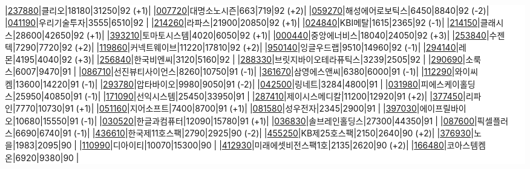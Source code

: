 |[237880](https://finance.daum.net/quotes/A237880)|클리오|18180|31250|92 (+1)|
|[007720](https://finance.daum.net/quotes/A007720)|대명소노시즌|663|719|92 (+2)|
|[059270](https://finance.daum.net/quotes/A059270)|해성에어로보틱스|6450|8840|92 (-2)|
|[041190](https://finance.daum.net/quotes/A041190)|우리기술투자|3555|6510|92 |
|[214260](https://finance.daum.net/quotes/A214260)|라파스|21900|20850|92 (+1)|
|[024840](https://finance.daum.net/quotes/A024840)|KBI메탈|1615|2365|92 (-1)|
|[214150](https://finance.daum.net/quotes/A214150)|클래시스|28600|42650|92 (+1)|
|[393210](https://finance.daum.net/quotes/A393210)|토마토시스템|4020|6050|92 (+1)|
|[000440](https://finance.daum.net/quotes/A000440)|중앙에너비스|18040|24050|92 (+3)|
|[253840](https://finance.daum.net/quotes/A253840)|수젠텍|7290|7720|92 (+2)|
|[119860](https://finance.daum.net/quotes/A119860)|커넥트웨이브|11220|17810|92 (+2)|
|[950140](https://finance.daum.net/quotes/A950140)|잉글우드랩|9510|14960|92 (-1)|
|[294140](https://finance.daum.net/quotes/A294140)|레몬|4195|4040|92 (+3)|
|[256840](https://finance.daum.net/quotes/A256840)|한국비엔씨|3120|5160|92 |
|[288330](https://finance.daum.net/quotes/A288330)|브릿지바이오테라퓨틱스|3239|2505|92 |
|[290690](https://finance.daum.net/quotes/A290690)|소룩스|6007|9470|91 |
|[086710](https://finance.daum.net/quotes/A086710)|선진뷰티사이언스|8260|10750|91 (-1)|
|[361670](https://finance.daum.net/quotes/A361670)|삼영에스앤씨|6380|6000|91 (-1)|
|[112290](https://finance.daum.net/quotes/A112290)|와이씨켐|13600|14220|91 (-1)|
|[293780](https://finance.daum.net/quotes/A293780)|압타바이오|9980|9050|91 (-2)|
|[042500](https://finance.daum.net/quotes/A042500)|링네트|3284|4800|91 |
|[031980](https://finance.daum.net/quotes/A031980)|피에스케이홀딩스|25950|40850|91 (-1)|
|[171090](https://finance.daum.net/quotes/A171090)|선익시스템|25450|33950|91 |
|[287410](https://finance.daum.net/quotes/A287410)|제이시스메디칼|11200|12920|91 (+2)|
|[377450](https://finance.daum.net/quotes/A377450)|리파인|7770|10730|91 (+1)|
|[051160](https://finance.daum.net/quotes/A051160)|지어소프트|7400|8700|91 (+1)|
|[081580](https://finance.daum.net/quotes/A081580)|성우전자|2345|2900|91 |
|[397030](https://finance.daum.net/quotes/A397030)|에이프릴바이오|10680|15550|91 (-1)|
|[030520](https://finance.daum.net/quotes/A030520)|한글과컴퓨터|12090|15780|91 (+1)|
|[036830](https://finance.daum.net/quotes/A036830)|솔브레인홀딩스|27300|44350|91 |
|[087600](https://finance.daum.net/quotes/A087600)|픽셀플러스|6690|6740|91 (-1)|
|[436610](https://finance.daum.net/quotes/A436610)|한국제11호스팩|2790|2925|90 (-2)|
|[455250](https://finance.daum.net/quotes/A455250)|KB제25호스팩|2150|2640|90 (+2)|
|[376930](https://finance.daum.net/quotes/A376930)|노을|1983|2095|90 |
|[110990](https://finance.daum.net/quotes/A110990)|디아이티|10070|15300|90 |
|[412930](https://finance.daum.net/quotes/A412930)|미래에셋비전스팩1호|2135|2620|90 (+2)|
|[166480](https://finance.daum.net/quotes/A166480)|코아스템켐온|6920|9380|90 |